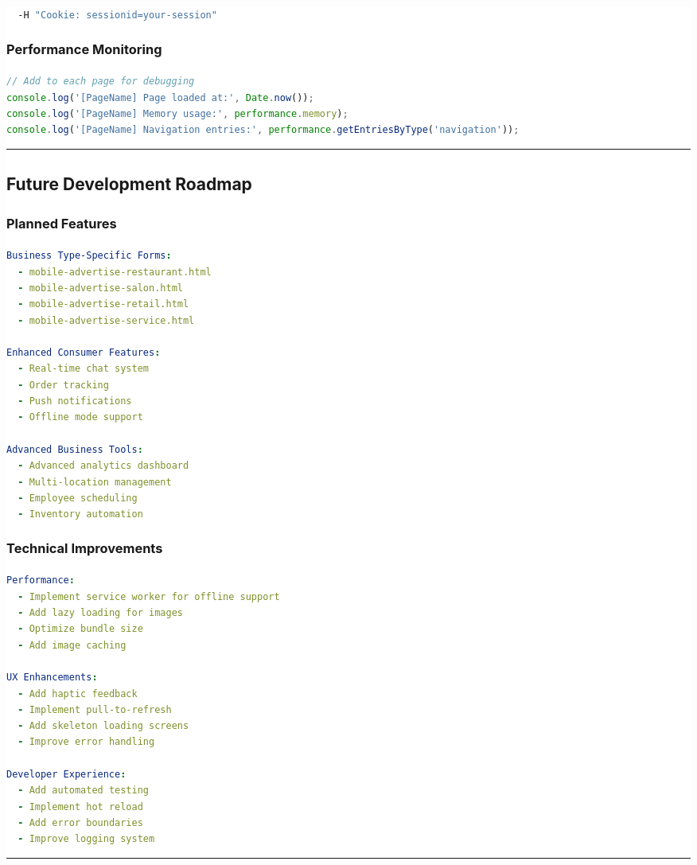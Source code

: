 ```bash
  -H "Cookie: sessionid=your-session"
```

### Performance Monitoring
```javascript
// Add to each page for debugging
console.log('[PageName] Page loaded at:', Date.now());
console.log('[PageName] Memory usage:', performance.memory);
console.log('[PageName] Navigation entries:', performance.getEntriesByType('navigation'));
```

---

## Future Development Roadmap

### Planned Features
```yaml
Business Type-Specific Forms:
  - mobile-advertise-restaurant.html
  - mobile-advertise-salon.html
  - mobile-advertise-retail.html
  - mobile-advertise-service.html

Enhanced Consumer Features:
  - Real-time chat system
  - Order tracking
  - Push notifications
  - Offline mode support

Advanced Business Tools:
  - Advanced analytics dashboard
  - Multi-location management
  - Employee scheduling
  - Inventory automation
```

### Technical Improvements
```yaml
Performance:
  - Implement service worker for offline support
  - Add lazy loading for images
  - Optimize bundle size
  - Add image caching

UX Enhancements:
  - Add haptic feedback
  - Implement pull-to-refresh
  - Add skeleton loading screens
  - Improve error handling

Developer Experience:
  - Add automated testing
  - Implement hot reload
  - Add error boundaries
  - Improve logging system
```

---